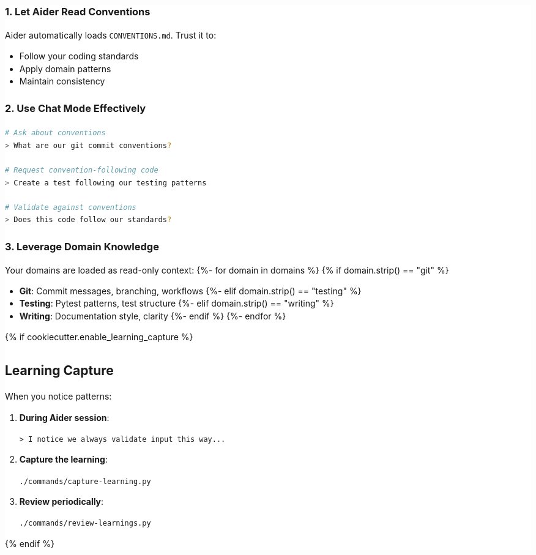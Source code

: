 ### 1. Let Aider Read Conventions

Aider automatically loads `CONVENTIONS.md`. Trust it to:
- Follow your coding standards
- Apply domain patterns
- Maintain consistency

### 2. Use Chat Mode Effectively

```bash
# Ask about conventions
> What are our git commit conventions?

# Request convention-following code
> Create a test following our testing patterns

# Validate against conventions
> Does this code follow our standards?
```

### 3. Leverage Domain Knowledge

Your domains are loaded as read-only context:
{%- for domain in domains %}
{% if domain.strip() == "git" %}
- **Git**: Commit messages, branching, workflows
{%- elif domain.strip() == "testing" %}
- **Testing**: Pytest patterns, test structure
{%- elif domain.strip() == "writing" %}
- **Writing**: Documentation style, clarity
{%- endif %}
{%- endfor %}

{% if cookiecutter.enable_learning_capture %}
## Learning Capture

When you notice patterns:

1. **During Aider session**:
   ```
   > I notice we always validate input this way...
   ```

2. **Capture the learning**:
   ```bash
   ./commands/capture-learning.py
   ```

3. **Review periodically**:
   ```bash
   ./commands/review-learnings.py
   ```
{% endif %}

